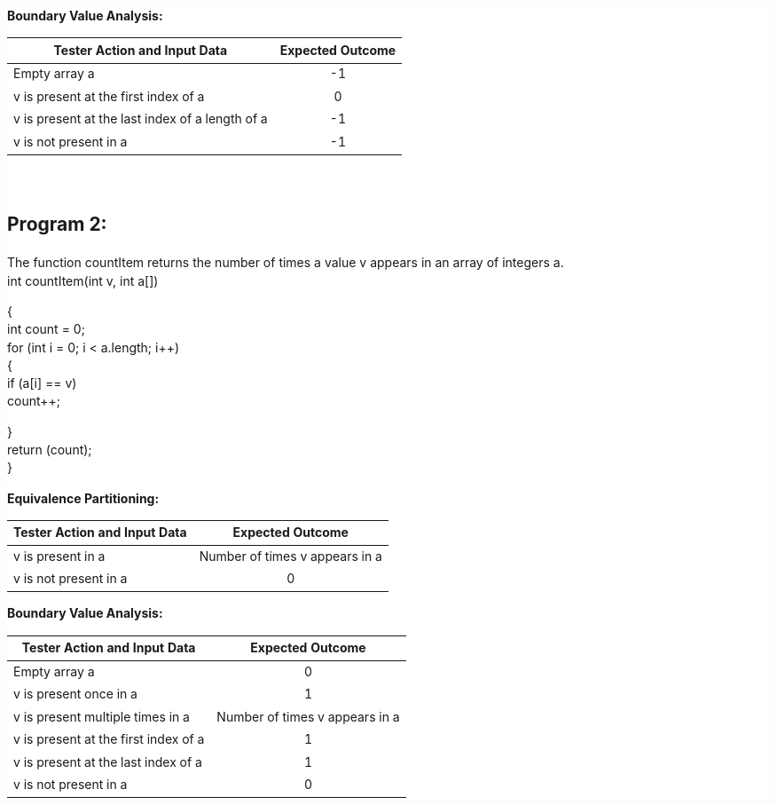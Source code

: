 **Boundary Value Analysis:**

| Tester Action and Input Data     | Expected Outcome      | 
| ------------- | :---: | 
| Empty array a        | -1         | 
| v is present at the first index of a         | 0         | 
| v is present at the last index of a length of a        | -1         | 
| v is not present in a         | -1         | 





<br>

## Program 2:
The function countItem returns the number of times a value v appears in an array of integers a.<br>
int countItem(int v, int a[])<br>

{<br>
int count = 0;<br>
for (int i = 0; i < a.length; i++)<br>
{<br>
if (a[i] == v)<br>
count++;<br>

}<br>
return (count);<br>
}

**Equivalence Partitioning:**

| Tester Action and Input Data     | Expected Outcome      | 
| ------------- | :---: | 
| v is present in a        | Number of times v appears in a         | 
| v is not present in a         | 0         | 

**Boundary Value Analysis:**

| Tester Action and Input Data     | Expected Outcome      | 
| ------------- | :---: | 
| Empty array a        | 0         | 
| v is present once in a         | 1         | 
| v is present multiple times in a        | Number of times v appears in a         | 
| v is present at the first index of a         | 1         | 
| v is present at the last index of a        | 1        | 
| v is not present in a         | 0        | 
